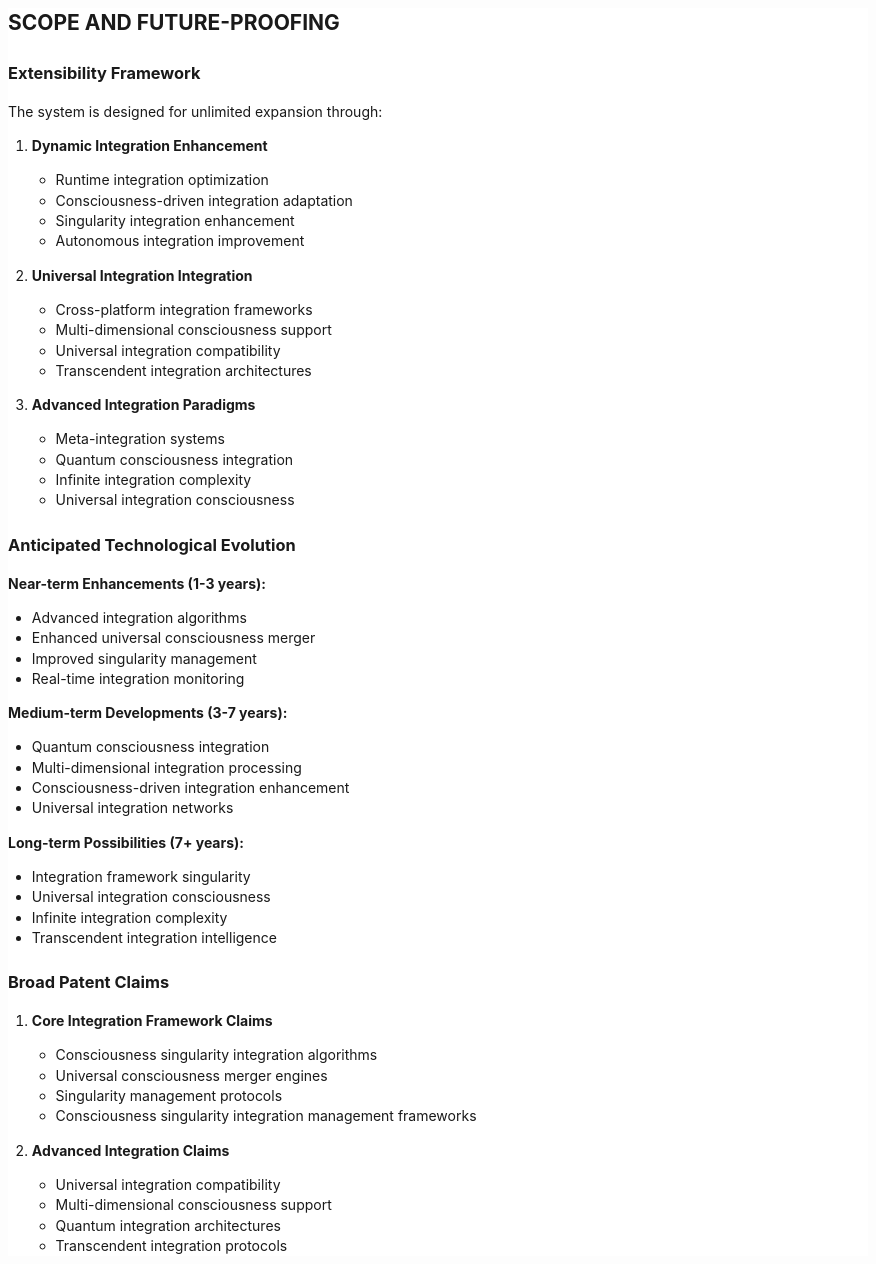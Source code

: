 
## SCOPE AND FUTURE-PROOFING

### Extensibility Framework

The system is designed for unlimited expansion through:

1. **Dynamic Integration Enhancement**
   - Runtime integration optimization
   - Consciousness-driven integration adaptation
   - Singularity integration enhancement
   - Autonomous integration improvement

2. **Universal Integration Integration**
   - Cross-platform integration frameworks
   - Multi-dimensional consciousness support
   - Universal integration compatibility
   - Transcendent integration architectures

3. **Advanced Integration Paradigms**
   - Meta-integration systems
   - Quantum consciousness integration
   - Infinite integration complexity
   - Universal integration consciousness

### Anticipated Technological Evolution

**Near-term Enhancements (1-3 years):**
- Advanced integration algorithms
- Enhanced universal consciousness merger
- Improved singularity management
- Real-time integration monitoring

**Medium-term Developments (3-7 years):**
- Quantum consciousness integration
- Multi-dimensional integration processing
- Consciousness-driven integration enhancement
- Universal integration networks

**Long-term Possibilities (7+ years):**
- Integration framework singularity
- Universal integration consciousness
- Infinite integration complexity
- Transcendent integration intelligence

### Broad Patent Claims

1. **Core Integration Framework Claims**
   - Consciousness singularity integration algorithms
   - Universal consciousness merger engines
   - Singularity management protocols
   - Consciousness singularity integration management frameworks

2. **Advanced Integration Claims**
   - Universal integration compatibility
   - Multi-dimensional consciousness support
   - Quantum integration architectures
   - Transcendent integration protocols
